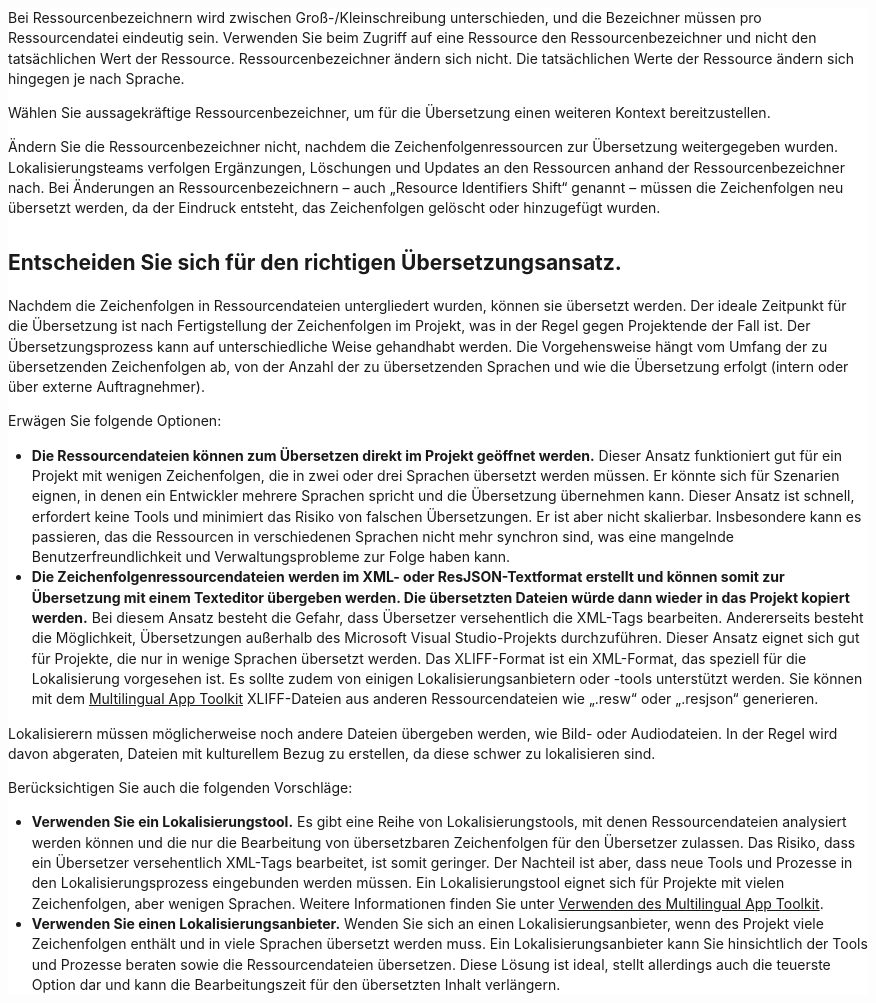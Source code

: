 
Bei Ressourcenbezeichnern wird zwischen Groß-/Kleinschreibung unterschieden, und die Bezeichner müssen pro Ressourcendatei eindeutig sein. Verwenden Sie beim Zugriff auf eine Ressource den Ressourcenbezeichner und nicht den tatsächlichen Wert der Ressource. Ressourcenbezeichner ändern sich nicht. Die tatsächlichen Werte der Ressource ändern sich hingegen je nach Sprache.

Wählen Sie aussagekräftige Ressourcenbezeichner, um für die Übersetzung einen weiteren Kontext bereitzustellen.

Ändern Sie die Ressourcenbezeichner nicht, nachdem die Zeichenfolgenressourcen zur Übersetzung weitergegeben wurden. Lokalisierungsteams verfolgen Ergänzungen, Löschungen und Updates an den Ressourcen anhand der Ressourcenbezeichner nach. Bei Änderungen an Ressourcenbezeichnern – auch „Resource Identifiers Shift“ genannt – müssen die Zeichenfolgen neu übersetzt werden, da der Eindruck entsteht, das Zeichenfolgen gelöscht oder hinzugefügt wurden.

## <span id="choose_an_appropriate_translation_approach."></span><span id="CHOOSE_AN_APPROPRIATE_TRANSLATION_APPROACH."></span>Entscheiden Sie sich für den richtigen Übersetzungsansatz.


Nachdem die Zeichenfolgen in Ressourcendateien untergliedert wurden, können sie übersetzt werden. Der ideale Zeitpunkt für die Übersetzung ist nach Fertigstellung der Zeichenfolgen im Projekt, was in der Regel gegen Projektende der Fall ist. Der Übersetzungsprozess kann auf unterschiedliche Weise gehandhabt werden. Die Vorgehensweise hängt vom Umfang der zu übersetzenden Zeichenfolgen ab, von der Anzahl der zu übersetzenden Sprachen und wie die Übersetzung erfolgt (intern oder über externe Auftragnehmer).

Erwägen Sie folgende Optionen:

-   **Die Ressourcendateien können zum Übersetzen direkt im Projekt geöffnet werden.** Dieser Ansatz funktioniert gut für ein Projekt mit wenigen Zeichenfolgen, die in zwei oder drei Sprachen übersetzt werden müssen. Er könnte sich für Szenarien eignen, in denen ein Entwickler mehrere Sprachen spricht und die Übersetzung übernehmen kann. Dieser Ansatz ist schnell, erfordert keine Tools und minimiert das Risiko von falschen Übersetzungen. Er ist aber nicht skalierbar. Insbesondere kann es passieren, das die Ressourcen in verschiedenen Sprachen nicht mehr synchron sind, was eine mangelnde Benutzerfreundlichkeit und Verwaltungsprobleme zur Folge haben kann.
-   **Die Zeichenfolgenressourcendateien werden im XML- oder ResJSON-Textformat erstellt und können somit zur Übersetzung mit einem Texteditor übergeben werden. Die übersetzten Dateien würde dann wieder in das Projekt kopiert werden.** Bei diesem Ansatz besteht die Gefahr, dass Übersetzer versehentlich die XML-Tags bearbeiten. Andererseits besteht die Möglichkeit, Übersetzungen außerhalb des Microsoft Visual Studio-Projekts durchzuführen. Dieser Ansatz eignet sich gut für Projekte, die nur in wenige Sprachen übersetzt werden. Das XLIFF-Format ist ein XML-Format, das speziell für die Lokalisierung vorgesehen ist. Es sollte zudem von einigen Lokalisierungsanbietern oder -tools unterstützt werden. Sie können mit dem [Multilingual App Toolkit](https://msdn.microsoft.com/library/windows/apps/xaml/jj572370.aspx) XLIFF-Dateien aus anderen Ressourcendateien wie „.resw“ oder „.resjson“ generieren.

Lokalisierern müssen möglicherweise noch andere Dateien übergeben werden, wie Bild- oder Audiodateien. In der Regel wird davon abgeraten, Dateien mit kulturellem Bezug zu erstellen, da diese schwer zu lokalisieren sind.

Berücksichtigen Sie auch die folgenden Vorschläge:

-   **Verwenden Sie ein Lokalisierungstool.** Es gibt eine Reihe von Lokalisierungstools, mit denen Ressourcendateien analysiert werden können und die nur die Bearbeitung von übersetzbaren Zeichenfolgen für den Übersetzer zulassen. Das Risiko, dass ein Übersetzer versehentlich XML-Tags bearbeitet, ist somit geringer. Der Nachteil ist aber, dass neue Tools und Prozesse in den Lokalisierungsprozess eingebunden werden müssen. Ein Lokalisierungstool eignet sich für Projekte mit vielen Zeichenfolgen, aber wenigen Sprachen. Weitere Informationen finden Sie unter [Verwenden des Multilingual App Toolkit](https://msdn.microsoft.com/library/windows/apps/xaml/jj572370.aspx).
-   **Verwenden Sie einen Lokalisierungsanbieter.** Wenden Sie sich an einen Lokalisierungsanbieter, wenn des Projekt viele Zeichenfolgen enthält und in viele Sprachen übersetzt werden muss. Ein Lokalisierungsanbieter kann Sie hinsichtlich der Tools und Prozesse beraten sowie die Ressourcendateien übersetzen. Diese Lösung ist ideal, stellt allerdings auch die teuerste Option dar und kann die Bearbeitungszeit für den übersetzten Inhalt verlängern.